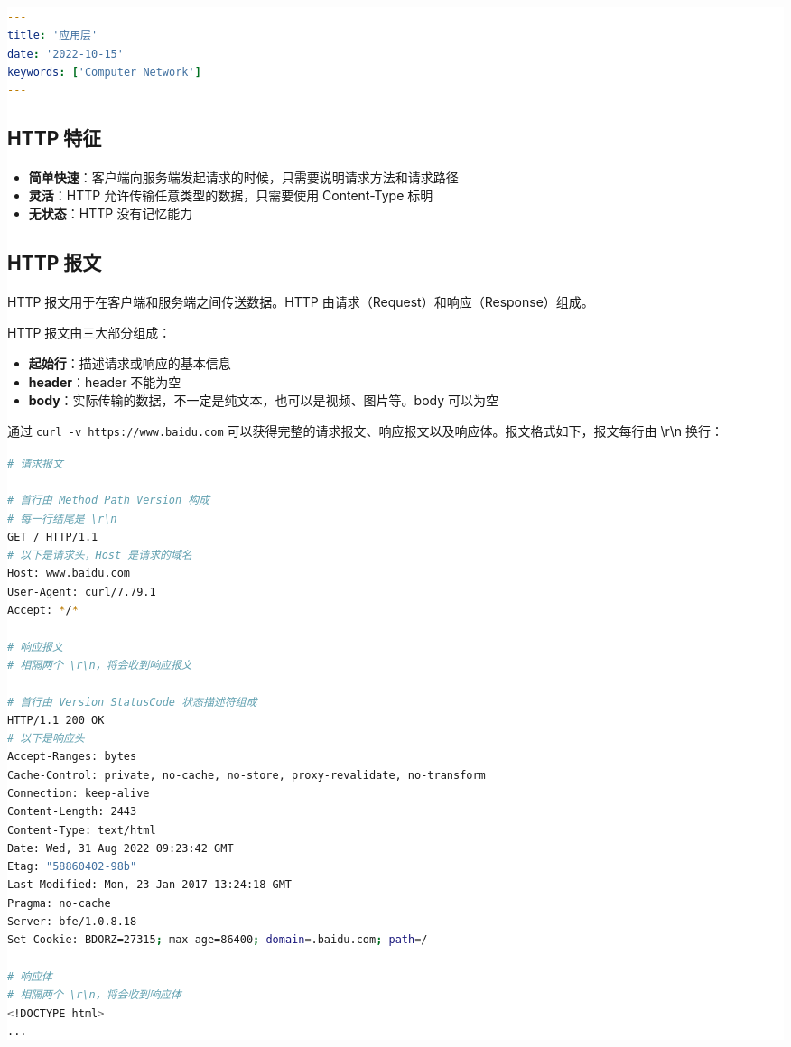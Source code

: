 ```yaml
---
title: '应用层'
date: '2022-10-15'
keywords: ['Computer Network']
---
```


## HTTP 特征

- **简单快速**：客户端向服务端发起请求的时候，只需要说明请求方法和请求路径
- **灵活**：HTTP 允许传输任意类型的数据，只需要使用 Content-Type 标明
- **无状态**：HTTP 没有记忆能力

## HTTP 报文

HTTP 报文用于在客户端和服务端之间传送数据。HTTP 由请求（Request）和响应（Response）组成。

HTTP 报文由三大部分组成：
- **起始行**：描述请求或响应的基本信息
- **header**：header 不能为空
- **body**：实际传输的数据，不一定是纯文本，也可以是视频、图片等。body 可以为空

通过 `curl -v https://www.baidu.com` 可以获得完整的请求报文、响应报文以及响应体。报文格式如下，报文每行由 \r\n 换行：

```bash
# 请求报文

# 首行由 Method Path Version 构成
# 每一行结尾是 \r\n
GET / HTTP/1.1
# 以下是请求头，Host 是请求的域名
Host: www.baidu.com
User-Agent: curl/7.79.1
Accept: */*

# 响应报文
# 相隔两个 \r\n，将会收到响应报文

# 首行由 Version StatusCode 状态描述符组成
HTTP/1.1 200 OK
# 以下是响应头
Accept-Ranges: bytes
Cache-Control: private, no-cache, no-store, proxy-revalidate, no-transform
Connection: keep-alive
Content-Length: 2443
Content-Type: text/html
Date: Wed, 31 Aug 2022 09:23:42 GMT
Etag: "58860402-98b"
Last-Modified: Mon, 23 Jan 2017 13:24:18 GMT
Pragma: no-cache
Server: bfe/1.0.8.18
Set-Cookie: BDORZ=27315; max-age=86400; domain=.baidu.com; path=/

# 响应体
# 相隔两个 \r\n，将会收到响应体
<!DOCTYPE html>
...
```
